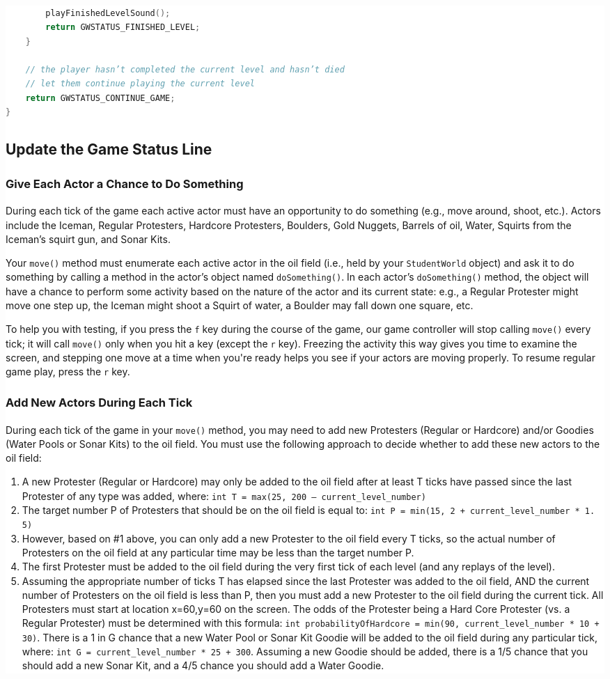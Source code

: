 ```cpp
        playFinishedLevelSound();
        return GWSTATUS_FINISHED_LEVEL;
    }

    // the player hasn’t completed the current level and hasn’t died
    // let them continue playing the current level
    return GWSTATUS_CONTINUE_GAME;
}
```

## Update the Game Status Line

### Give Each Actor a Chance to Do Something

During each tick of the game each active actor must have an opportunity to do something (e.g., move around, shoot, etc.). Actors include the Iceman, Regular Protesters, Hardcore Protesters, Boulders, Gold Nuggets, Barrels of oil, Water, Squirts from the Iceman’s squirt gun, and Sonar Kits.

Your `move()` method must enumerate each active actor in the oil field (i.e., held by your `StudentWorld` object) and ask it to do something by calling a method in the actor’s object named `doSomething()`. In each actor’s `doSomething()` method, the object will have a chance to perform some activity based on the nature of the actor and its current state: e.g., a Regular Protester might move one step up, the Iceman might shoot a Squirt of water, a Boulder may fall down one square, etc.

To help you with testing, if you press the `f` key during the course of the game, our game controller will stop calling `move()` every tick; it will call `move()` only when you hit a key (except the `r` key). Freezing the activity this way gives you time to examine the screen, and stepping one move at a time when you're ready helps you see if your actors are moving properly. To resume regular game play, press the `r` key.

### Add New Actors During Each Tick

During each tick of the game in your `move()` method, you may need to add new Protesters (Regular or Hardcore) and/or Goodies (Water Pools or Sonar Kits) to the oil field. You must use the following approach to decide whether to add these new actors to the oil field:

1. A new Protester (Regular or Hardcore) may only be added to the oil field after at least T ticks have passed since the last Protester of any type was added, where: `int T = max(25, 200 – current_level_number)`
2. The target number P of Protesters that should be on the oil field is equal to: `int P = min(15, 2 + current_level_number * 1.5)`
3. However, based on #1 above, you can only add a new Protester to the oil field every T ticks, so the actual number of Protesters on the oil field at any particular time may be less than the target number P.
4. The first Protester must be added to the oil field during the very first tick of each level (and any replays of the level).
5. Assuming the appropriate number of ticks T has elapsed since the last Protester was added to the oil field, AND the current number of Protesters on the oil field is less than P, then you must add a new Protester to the oil field during the current tick. All Protesters must start at location x=60,y=60 on the screen. The odds of the Protester being a Hard Core Protester (vs. a Regular Protester) must be determined with this formula: `int probabilityOfHardcore = min(90, current_level_number * 10 + 30)`. There is a 1 in G chance that a new Water Pool or Sonar Kit Goodie will be added to the oil field during any particular tick, where: `int G = current_level_number * 25 + 300`. Assuming a new Goodie should be added, there is a 1/5 chance that you should add a new Sonar Kit, and a 4/5 chance you should add a Water Goodie.
